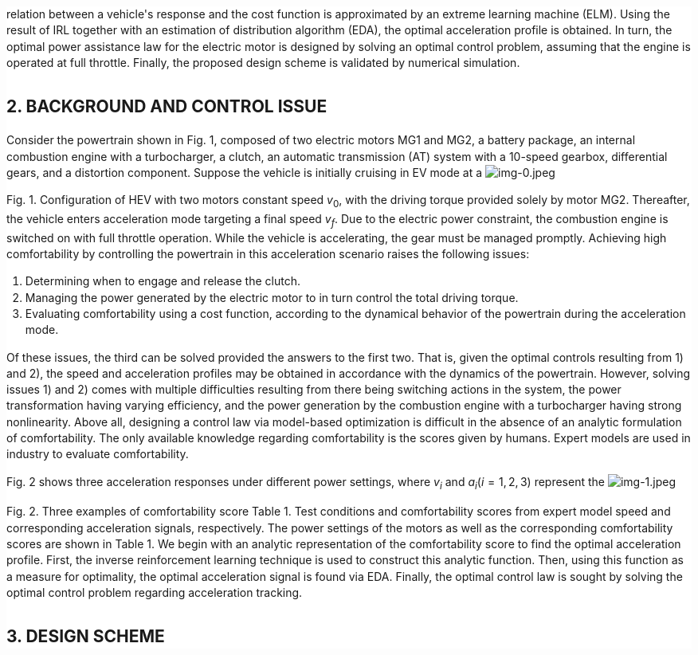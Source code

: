 
[^0]:    * This work is supported in part by National Natural Science Foundation (NNSF) of China under Grant 61973053.

relation between a vehicle's response and the cost function is approximated by an extreme learning machine (ELM). Using the result of IRL together with an estimation of distribution algorithm (EDA), the optimal acceleration profile is obtained. In turn, the optimal power assistance law for the electric motor is designed by solving an optimal control problem, assuming that the engine is operated at full throttle. Finally, the proposed design scheme is validated by numerical simulation.

## 2. BACKGROUND AND CONTROL ISSUE

Consider the powertrain shown in Fig. 1, composed of two electric motors MG1 and MG2, a battery package, an internal combustion engine with a turbocharger, a clutch, an automatic transmission (AT) system with a 10-speed gearbox, differential gears, and a distortion component. Suppose the vehicle is initially cruising in EV mode at a
![img-0.jpeg](img-0.jpeg)

Fig. 1. Configuration of HEV with two motors
constant speed $v_{0}$, with the driving torque provided solely by motor MG2. Thereafter, the vehicle enters acceleration mode targeting a final speed $v_{f}$. Due to the electric power constraint, the combustion engine is switched on with full throttle operation. While the vehicle is accelerating, the gear must be managed promptly. Achieving high comfortability by controlling the powertrain in this acceleration scenario raises the following issues:

1) Determining when to engage and release the clutch.
2) Managing the power generated by the electric motor to in turn control the total driving torque.
3) Evaluating comfortability using a cost function, according to the dynamical behavior of the powertrain during the acceleration mode.

Of these issues, the third can be solved provided the answers to the first two. That is, given the optimal controls resulting from 1) and 2), the speed and acceleration profiles may be obtained in accordance with the dynamics of the powertrain. However, solving issues 1) and 2) comes with multiple difficulties resulting from there being switching actions in the system, the power transformation having varying efficiency, and the power generation by the combustion engine with a turbocharger having strong nonlinearity. Above all, designing a control law via model-based optimization is difficult in the absence of an analytic formulation of comfortability. The only available knowledge regarding comfortability is the scores given by humans. Expert models are used in industry to evaluate comfortability.

Fig. 2 shows three acceleration responses under different power settings, where $v_{i}$ and $a_{i}(i=1,2,3)$ represent the
![img-1.jpeg](img-1.jpeg)

Fig. 2. Three examples of comfortability score
Table 1. Test conditions and comfortability scores from expert model
speed and corresponding acceleration signals, respectively. The power settings of the motors as well as the corresponding comfortability scores are shown in Table 1.
We begin with an analytic representation of the comfortability score to find the optimal acceleration profile. First, the inverse reinforcement learning technique is used to construct this analytic function. Then, using this function as a measure for optimality, the optimal acceleration signal is found via EDA. Finally, the optimal control law is sought by solving the optimal control problem regarding acceleration tracking.

## 3. DESIGN SCHEME
